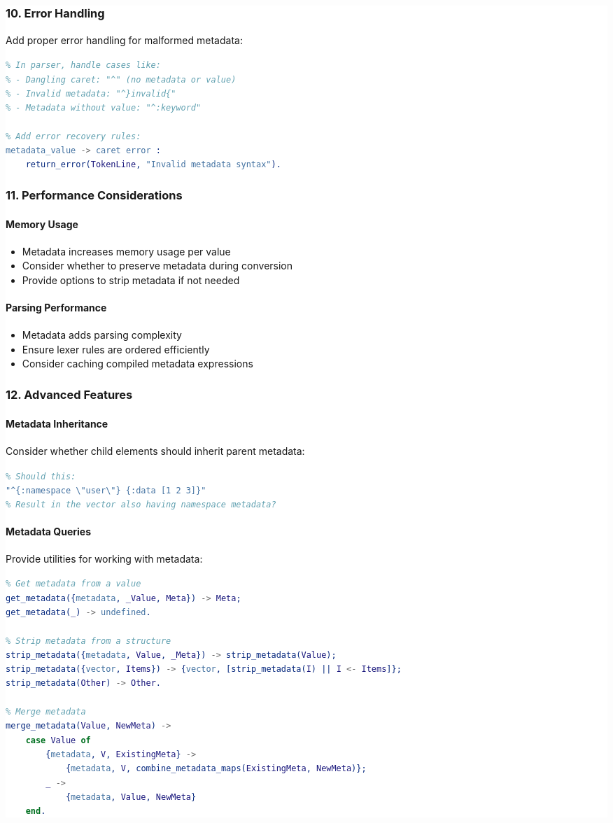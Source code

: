 ### 10. Error Handling

Add proper error handling for malformed metadata:

```erlang
% In parser, handle cases like:
% - Dangling caret: "^" (no metadata or value)
% - Invalid metadata: "^}invalid{"
% - Metadata without value: "^:keyword"

% Add error recovery rules:
metadata_value -> caret error : 
    return_error(TokenLine, "Invalid metadata syntax").
```

### 11. Performance Considerations

#### Memory Usage
- Metadata increases memory usage per value
- Consider whether to preserve metadata during conversion
- Provide options to strip metadata if not needed

#### Parsing Performance
- Metadata adds parsing complexity
- Ensure lexer rules are ordered efficiently
- Consider caching compiled metadata expressions

### 12. Advanced Features

#### Metadata Inheritance
Consider whether child elements should inherit parent metadata:

```erlang
% Should this:
"^{:namespace \"user\"} {:data [1 2 3]}"
% Result in the vector also having namespace metadata?
```

#### Metadata Queries
Provide utilities for working with metadata:

```erlang
% Get metadata from a value
get_metadata({metadata, _Value, Meta}) -> Meta;
get_metadata(_) -> undefined.

% Strip metadata from a structure  
strip_metadata({metadata, Value, _Meta}) -> strip_metadata(Value);
strip_metadata({vector, Items}) -> {vector, [strip_metadata(I) || I <- Items]};
strip_metadata(Other) -> Other.

% Merge metadata
merge_metadata(Value, NewMeta) ->
    case Value of
        {metadata, V, ExistingMeta} ->
            {metadata, V, combine_metadata_maps(ExistingMeta, NewMeta)};
        _ ->
            {metadata, Value, NewMeta}
    end.
```
